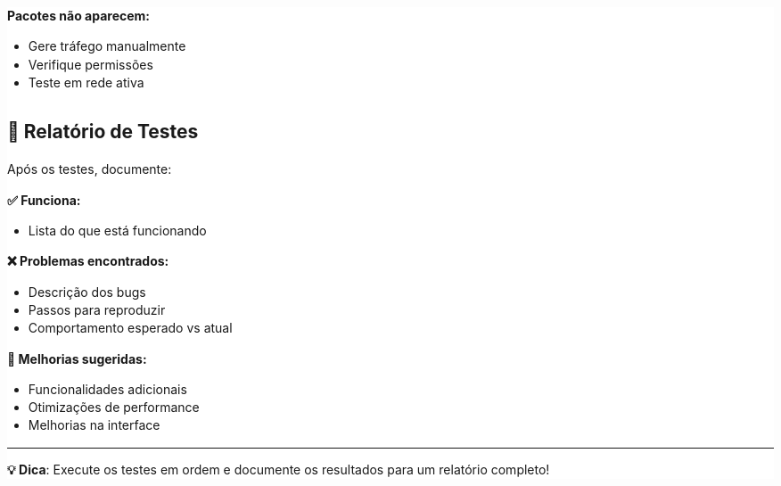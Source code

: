 **Pacotes não aparecem:**
- Gere tráfego manualmente
- Verifique permissões
- Teste em rede ativa

## 📝 Relatório de Testes

Após os testes, documente:

**✅ Funciona:**
- Lista do que está funcionando

**❌ Problemas encontrados:**
- Descrição dos bugs
- Passos para reproduzir
- Comportamento esperado vs atual

**🔧 Melhorias sugeridas:**
- Funcionalidades adicionais
- Otimizações de performance
- Melhorias na interface

---

**💡 Dica**: Execute os testes em ordem e documente os resultados para um relatório completo!
